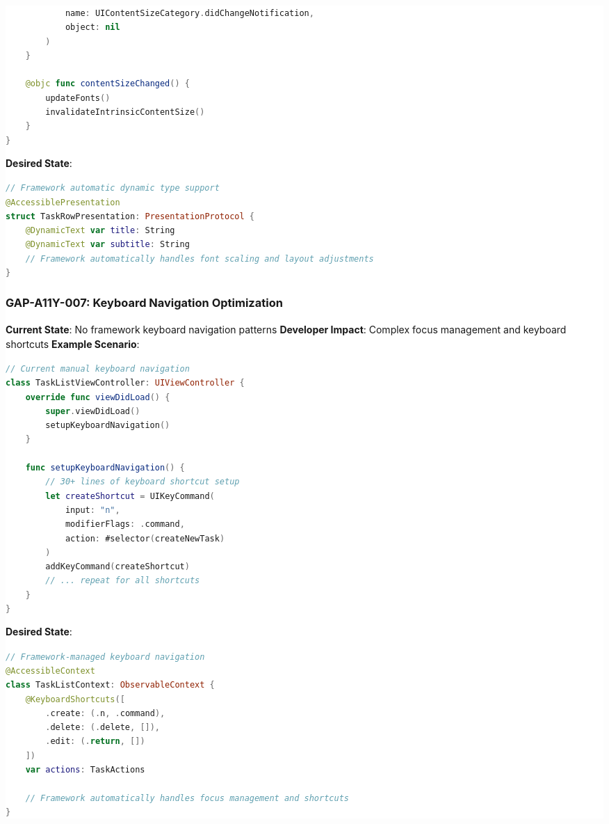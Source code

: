 ```swift
            name: UIContentSizeCategory.didChangeNotification,
            object: nil
        )
    }
    
    @objc func contentSizeChanged() {
        updateFonts()
        invalidateIntrinsicContentSize()
    }
}
```
**Desired State**:
```swift
// Framework automatic dynamic type support
@AccessiblePresentation
struct TaskRowPresentation: PresentationProtocol {
    @DynamicText var title: String
    @DynamicText var subtitle: String
    // Framework automatically handles font scaling and layout adjustments
}
```

### GAP-A11Y-007: Keyboard Navigation Optimization
**Current State**: No framework keyboard navigation patterns
**Developer Impact**: Complex focus management and keyboard shortcuts
**Example Scenario**:
```swift
// Current manual keyboard navigation
class TaskListViewController: UIViewController {
    override func viewDidLoad() {
        super.viewDidLoad()
        setupKeyboardNavigation()
    }
    
    func setupKeyboardNavigation() {
        // 30+ lines of keyboard shortcut setup
        let createShortcut = UIKeyCommand(
            input: "n",
            modifierFlags: .command,
            action: #selector(createNewTask)
        )
        addKeyCommand(createShortcut)
        // ... repeat for all shortcuts
    }
}
```
**Desired State**:
```swift
// Framework-managed keyboard navigation
@AccessibleContext
class TaskListContext: ObservableContext {
    @KeyboardShortcuts([
        .create: (.n, .command),
        .delete: (.delete, []),
        .edit: (.return, [])
    ])
    var actions: TaskActions
    
    // Framework automatically handles focus management and shortcuts
}
```
